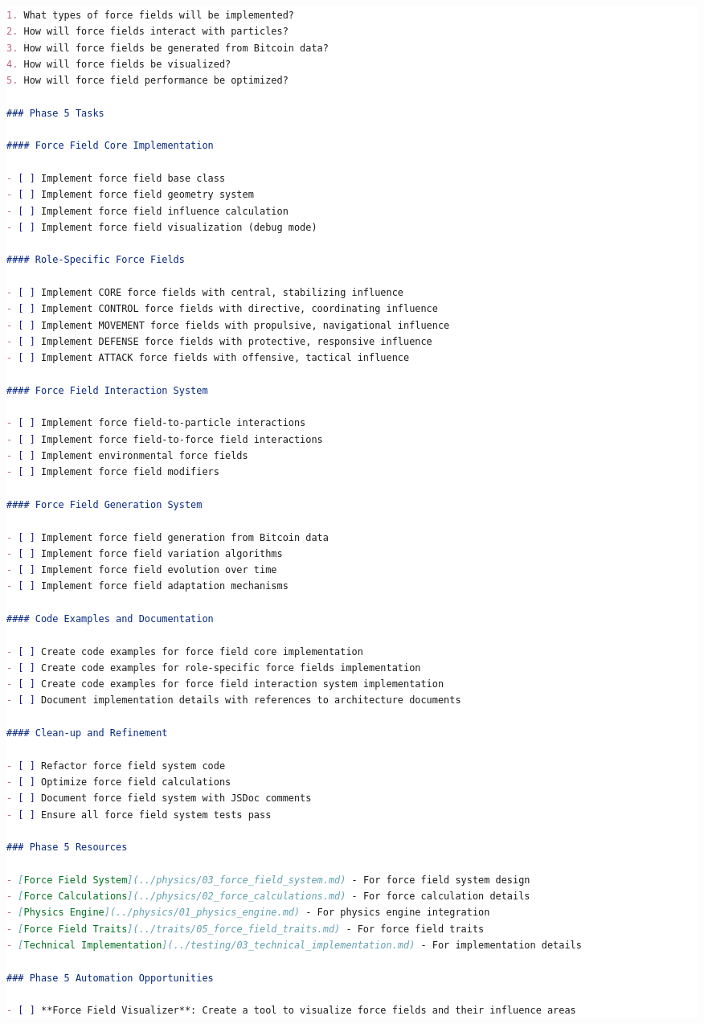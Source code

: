```.md 
1. What types of force fields will be implemented?
2. How will force fields interact with particles?
3. How will force fields be generated from Bitcoin data?
4. How will force fields be visualized?
5. How will force field performance be optimized?

### Phase 5 Tasks

#### Force Field Core Implementation

- [ ] Implement force field base class
- [ ] Implement force field geometry system
- [ ] Implement force field influence calculation
- [ ] Implement force field visualization (debug mode)

#### Role-Specific Force Fields

- [ ] Implement CORE force fields with central, stabilizing influence
- [ ] Implement CONTROL force fields with directive, coordinating influence
- [ ] Implement MOVEMENT force fields with propulsive, navigational influence
- [ ] Implement DEFENSE force fields with protective, responsive influence
- [ ] Implement ATTACK force fields with offensive, tactical influence

#### Force Field Interaction System

- [ ] Implement force field-to-particle interactions
- [ ] Implement force field-to-force field interactions
- [ ] Implement environmental force fields
- [ ] Implement force field modifiers

#### Force Field Generation System

- [ ] Implement force field generation from Bitcoin data
- [ ] Implement force field variation algorithms
- [ ] Implement force field evolution over time
- [ ] Implement force field adaptation mechanisms

#### Code Examples and Documentation

- [ ] Create code examples for force field core implementation
- [ ] Create code examples for role-specific force fields implementation
- [ ] Create code examples for force field interaction system implementation
- [ ] Document implementation details with references to architecture documents

#### Clean-up and Refinement

- [ ] Refactor force field system code
- [ ] Optimize force field calculations
- [ ] Document force field system with JSDoc comments
- [ ] Ensure all force field system tests pass

### Phase 5 Resources

- [Force Field System](../physics/03_force_field_system.md) - For force field system design
- [Force Calculations](../physics/02_force_calculations.md) - For force calculation details
- [Physics Engine](../physics/01_physics_engine.md) - For physics engine integration
- [Force Field Traits](../traits/05_force_field_traits.md) - For force field traits
- [Technical Implementation](../testing/03_technical_implementation.md) - For implementation details

### Phase 5 Automation Opportunities

- [ ] **Force Field Visualizer**: Create a tool to visualize force fields and their influence areas
```